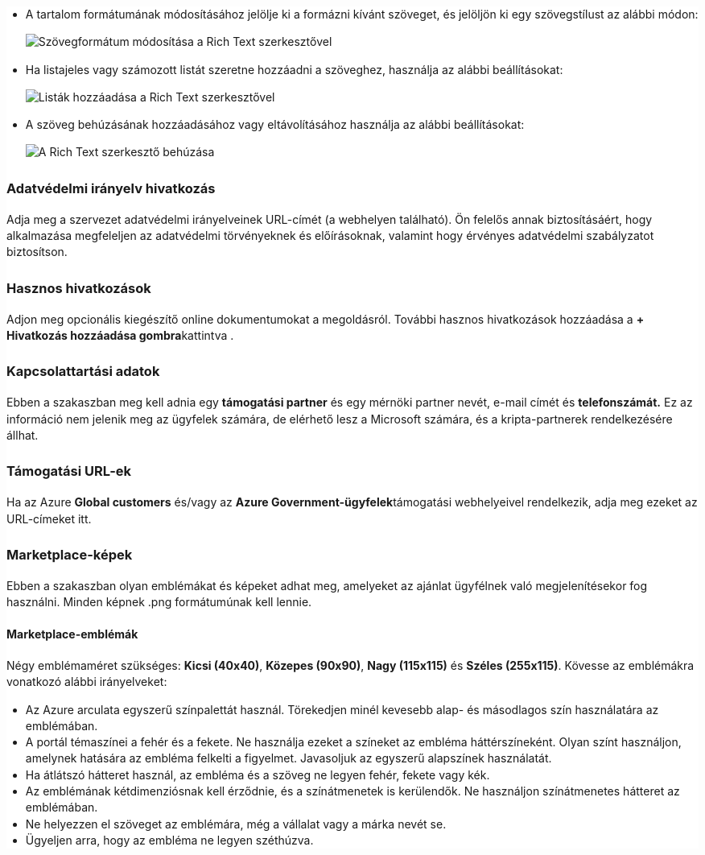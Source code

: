 - A tartalom formátumának módosításához jelölje ki a formázni kívánt szöveget, és jelöljön ki egy szövegstílust az alábbi módon:

     ![Szövegformátum módosítása a Rich Text szerkesztővel](./media/text-editor3.png)

- Ha listajeles vagy számozott listát szeretne hozzáadni a szöveghez, használja az alábbi beállításokat:

     ![Listák hozzáadása a Rich Text szerkesztővel](./media/text-editor4.png)

- A szöveg behúzásának hozzáadásához vagy eltávolításához használja az alábbi beállításokat:

     ![A Rich Text szerkesztő behúzása](./media/text-editor5.png)

### <a name="privacy-policy-link"></a>Adatvédelmi irányelv hivatkozás

Adja meg a szervezet adatvédelmi irányelveinek URL-címét (a webhelyen található). Ön felelős annak biztosításáért, hogy alkalmazása megfeleljen az adatvédelmi törvényeknek és előírásoknak, valamint hogy érvényes adatvédelmi szabályzatot biztosítson.

### <a name="useful-links"></a>Hasznos hivatkozások

Adjon meg opcionális kiegészítő online dokumentumokat a megoldásról. További hasznos hivatkozások hozzáadása a **+ Hivatkozás hozzáadása gombra**kattintva .

### <a name="contact-information"></a>Kapcsolattartási adatok

Ebben a szakaszban meg kell adnia egy **támogatási partner** és egy mérnöki partner nevét, e-mail címét és **telefonszámát.** Ez az információ nem jelenik meg az ügyfelek számára, de elérhető lesz a Microsoft számára, és a kripta-partnerek rendelkezésére állhat.

### <a name="support-urls"></a>Támogatási URL-ek

Ha az Azure **Global customers** és/vagy az **Azure Government-ügyfelek**támogatási webhelyeivel rendelkezik, adja meg ezeket az URL-címeket itt.

### <a name="marketplace-images"></a>Marketplace-képek

Ebben a szakaszban olyan emblémákat és képeket adhat meg, amelyeket az ajánlat ügyfélnek való megjelenítésekor fog használni. Minden képnek .png formátumúnak kell lennie.

#### <a name="marketplace-logos"></a>Marketplace-emblémák

Négy emblémaméret szükséges: **Kicsi (40x40)**, **Közepes (90x90)**, **Nagy (115x115)** és **Széles (255x115)**. Kövesse az emblémákra vonatkozó alábbi irányelveket:

- Az Azure arculata egyszerű színpalettát használ. Törekedjen minél kevesebb alap- és másodlagos szín használatára az emblémában.
- A portál témaszínei a fehér és a fekete. Ne használja ezeket a színeket az embléma háttérszíneként. Olyan színt használjon, amelynek hatására az embléma felkelti a figyelmet. Javasoljuk az egyszerű alapszínek használatát.
- Ha átlátszó hátteret használ, az embléma és a szöveg ne legyen fehér, fekete vagy kék.
- Az emblémának kétdimenziósnak kell érződnie, és a színátmenetek is kerülendők. Ne használjon színátmenetes hátteret az emblémában.
- Ne helyezzen el szöveget az emblémára, még a vállalat vagy a márka nevét se.
- Ügyeljen arra, hogy az embléma ne legyen széthúzva.
